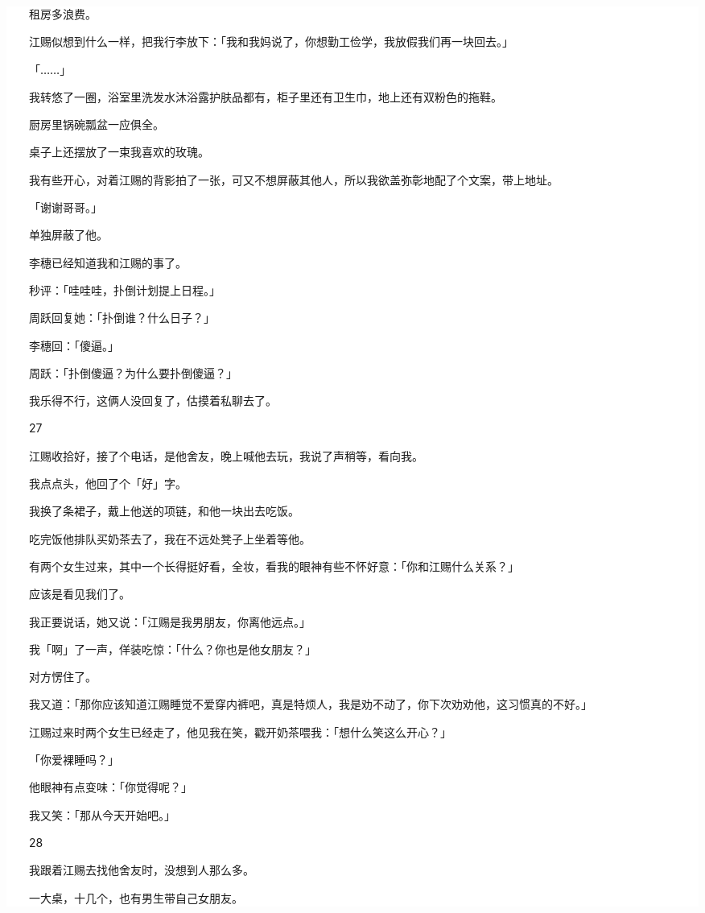 &emsp;&emsp;租房多浪费。  
  
&emsp;&emsp;江赐似想到什么一样，把我行李放下：「我和我妈说了，你想勤工俭学，我放假我们再一块回去。」  
  
&emsp;&emsp;「……」  
  
&emsp;&emsp;我转悠了一圈，浴室里洗发水沐浴露护肤品都有，柜子里还有卫生巾，地上还有双粉色的拖鞋。  
  
&emsp;&emsp;厨房里锅碗瓢盆一应俱全。  
  
&emsp;&emsp;桌子上还摆放了一束我喜欢的玫瑰。  
  
&emsp;&emsp;我有些开心，对着江赐的背影拍了一张，可又不想屏蔽其他人，所以我欲盖弥彰地配了个文案，带上地址。  
  
&emsp;&emsp;「谢谢哥哥。」  
  
&emsp;&emsp;单独屏蔽了他。  
  
&emsp;&emsp;李穗已经知道我和江赐的事了。  
  
&emsp;&emsp;秒评：「哇哇哇，扑倒计划提上日程。」  
  
&emsp;&emsp;周跃回复她：「扑倒谁？什么日子？」  
  
&emsp;&emsp;李穗回：「傻逼。」  
  
&emsp;&emsp;周跃：「扑倒傻逼？为什么要扑倒傻逼？」  
  
&emsp;&emsp;我乐得不行，这俩人没回复了，估摸着私聊去了。  
  
&emsp;&emsp;27  
  
&emsp;&emsp;江赐收拾好，接了个电话，是他舍友，晚上喊他去玩，我说了声稍等，看向我。  
  
&emsp;&emsp;我点点头，他回了个「好」字。  
  
&emsp;&emsp;我换了条裙子，戴上他送的项链，和他一块出去吃饭。  
  
&emsp;&emsp;吃完饭他排队买奶茶去了，我在不远处凳子上坐着等他。  
  
&emsp;&emsp;有两个女生过来，其中一个长得挺好看，全妆，看我的眼神有些不怀好意：「你和江赐什么关系？」  
  
&emsp;&emsp;应该是看见我们了。  
  
&emsp;&emsp;我正要说话，她又说：「江赐是我男朋友，你离他远点。」  
  
&emsp;&emsp;我「啊」了一声，佯装吃惊：「什么？你也是他女朋友？」  
  
&emsp;&emsp;对方愣住了。  
  
&emsp;&emsp;我又道：「那你应该知道江赐睡觉不爱穿内裤吧，真是特烦人，我是劝不动了，你下次劝劝他，这习惯真的不好。」  
  
&emsp;&emsp;江赐过来时两个女生已经走了，他见我在笑，戳开奶茶喂我：「想什么笑这么开心？」  
  
&emsp;&emsp;「你爱裸睡吗？」  
  
&emsp;&emsp;他眼神有点变味：「你觉得呢？」  
  
&emsp;&emsp;我又笑：「那从今天开始吧。」  
  
&emsp;&emsp;28  
  
&emsp;&emsp;我跟着江赐去找他舍友时，没想到人那么多。  
  
&emsp;&emsp;一大桌，十几个，也有男生带自己女朋友。  
  